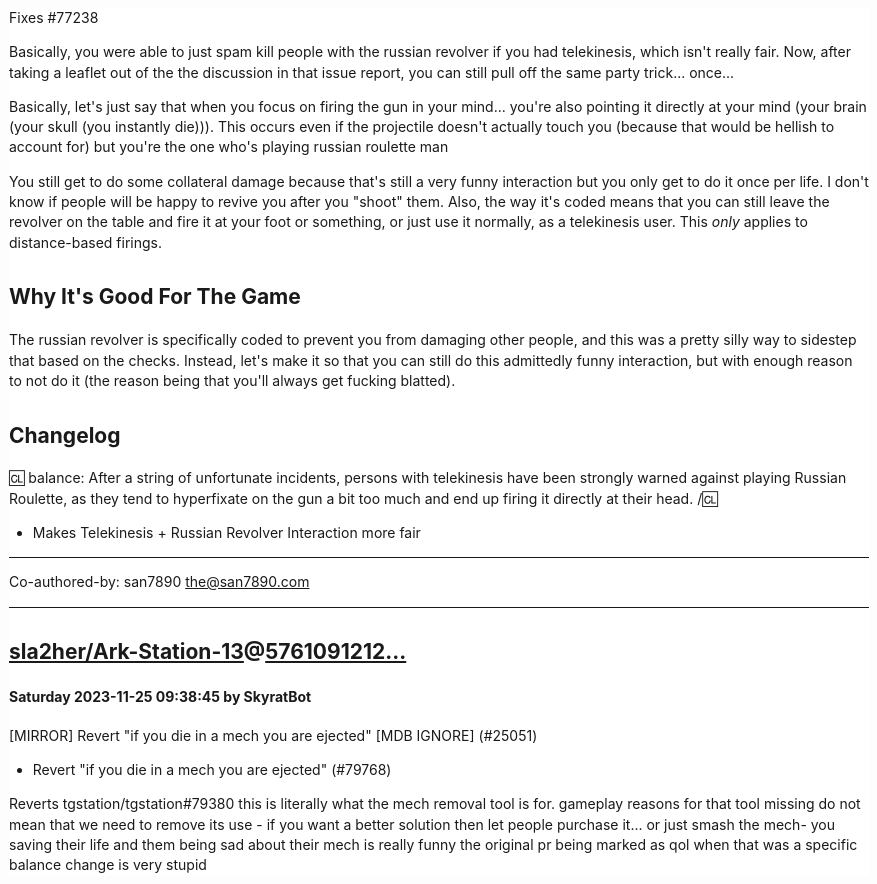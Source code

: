 Fixes #77238

Basically, you were able to just spam kill people with the russian
revolver if you had telekinesis, which isn't really fair. Now, after
taking a leaflet out of the the discussion in that issue report, you can
still pull off the same party trick... once...

Basically, let's just say that when you focus on firing the gun in your
mind... you're also pointing it directly at your mind (your brain (your
skull (you instantly die))). This occurs even if the projectile doesn't
actually touch you (because that would be hellish to account for) but
you're the one who's playing russian roulette man

You still get to do some collateral damage because that's still a very
funny interaction but you only get to do it once per life. I don't know
if people will be happy to revive you after you "shoot" them. Also, the
way it's coded means that you can still leave the revolver on the table
and fire it at your foot or something, or just use it normally, as a
telekinesis user. This _only_ applies to distance-based firings.
## Why It's Good For The Game

The russian revolver is specifically coded to prevent you from damaging
other people, and this was a pretty silly way to sidestep that based on
the checks. Instead, let's make it so that you can still do this
admittedly funny interaction, but with enough reason to not do it (the
reason being that you'll always get fucking blatted).
## Changelog
:cl:
balance: After a string of unfortunate incidents, persons with
telekinesis have been strongly warned against playing Russian Roulette,
as they tend to hyperfixate on the gun a bit too much and end up firing
it directly at their head.
/:cl:

* Makes Telekinesis + Russian Revolver Interaction more fair

---------

Co-authored-by: san7890 <the@san7890.com>

---
## [sla2her/Ark-Station-13](https://github.com/sla2her/Ark-Station-13)@[5761091212...](https://github.com/sla2her/Ark-Station-13/commit/57610912121327266d1b5b47eb6d93bfb33d8362)
#### Saturday 2023-11-25 09:38:45 by SkyratBot

[MIRROR] Revert "if you die in a mech you are ejected" [MDB IGNORE] (#25051)

* Revert "if you die in a mech you are ejected" (#79768)

Reverts tgstation/tgstation#79380
this is literally what the mech removal tool is for. gameplay reasons
for that tool missing do not mean that we need to remove its use - if
you want a better solution then let people purchase it... or just smash
the mech- you saving their life and them being sad about their mech is
really funny
the original pr being marked as qol when that was a specific balance
change is very stupid


[1]:  https://lore.kernel.org/lkml/20181029221037.87724-1-dancol@google.com/
[2]:  https://lore.kernel.org/lkml/874lbtjvtd.fsf@oldenburg2.str.redhat.com/
[3]:  https://lore.kernel.org/lkml/20181204132604.aspfupwjgjx6fhva@brauner.io/
[4]:  https://lore.kernel.org/lkml/20181203180224.fkvw4kajtbvru2ku@brauner.io/
[5]:  https://lore.kernel.org/lkml/20181121213946.GA10795@mail.hallyn.com/
[6]:  https://lore.kernel.org/lkml/20181120103111.etlqp7zop34v6nv4@brauner.io/
[7]:  https://lore.kernel.org/lkml/36323361-90BD-41AF-AB5B-EE0D7BA02C21@amacapital.net/
[8]:  https://lore.kernel.org/lkml/87tvjxp8pc.fsf@xmission.com/
[9]:  https://asciinema.org/a/IQjuCHew6bnq1cr78yuMv16cy
[11]: https://lore.kernel.org/lkml/F53D6D38-3521-4C20-9034-5AF447DF62FF@amacapital.net/
[12]: https://lore.kernel.org/lkml/87zhtjn8ck.fsf@xmission.com/
[13]: https://lore.kernel.org/lkml/871s6u9z6u.fsf@xmission.com/
[14]: https://lore.kernel.org/lkml/20181206231742.xxi4ghn24z4h2qki@brauner.io/
[15]: https://lore.kernel.org/lkml/20181207003124.GA11160@mail.hallyn.com/
[16]: https://lore.kernel.org/lkml/20181207015423.4miorx43l3qhppfz@brauner.io/
[17]: https://lore.kernel.org/lkml/CAGXu5jL8PciZAXvOvCeCU3wKUEB_dU-O3q0tDw4uB_ojMvDEew@mail.gmail.com/
[18]: https://lore.kernel.org/lkml/20181206222746.GB9224@mail.hallyn.com/
[19]: https://lore.kernel.org/lkml/20181208054059.19813-1-christian@brauner.io/
[20]: https://lore.kernel.org/lkml/8736rebl9s.fsf@oldenburg.str.redhat.com/
[21]: https://lore.kernel.org/lkml/20181228152012.dbf0508c2508138efc5f2bbe@linux-foundation.org/
[22]: https://lore.kernel.org/lkml/20181228233725.722tdfgijxcssg76@brauner.io/
[23]: https://lwn.net/Articles/773459/
[24]: https://lore.kernel.org/lkml/8736rebl9s.fsf@oldenburg.str.redhat.com/
[25]: https://lore.kernel.org/lkml/CAK8P3a0ej9NcJM8wXNPbcGUyOUZYX+VLoDFdbenW3s3114oQZw@mail.gmail.com/